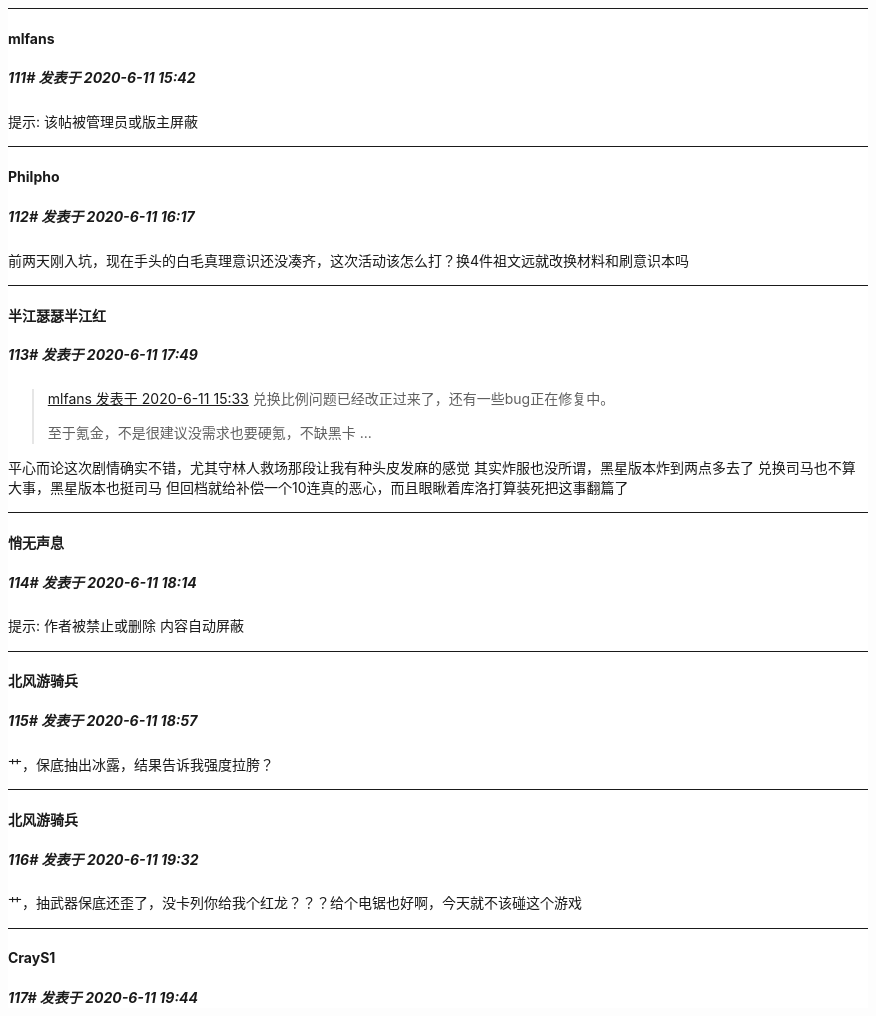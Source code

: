 *****

####  mlfans  
##### 111#       发表于 2020-6-11 15:42

提示: 该帖被管理员或版主屏蔽

*****

####  Philpho  
##### 112#       发表于 2020-6-11 16:17

前两天刚入坑，现在手头的白毛真理意识还没凑齐，这次活动该怎么打？换4件祖文远就改换材料和刷意识本吗

*****

####  半江瑟瑟半江红  
##### 113#       发表于 2020-6-11 17:49

<blockquote><a href="httphttps://bbs.saraba1st.com/2b/forum.php?mod=redirect&amp;goto=findpost&amp;pid=47763462&amp;ptid=1936922" target="_blank">mlfans 发表于 2020-6-11 15:33</a>
兑换比例问题已经改正过来了，还有一些bug正在修复中。

至于氪金，不是很建议没需求也要硬氪，不缺黑卡 ...</blockquote>
平心而论这次剧情确实不错，尤其守林人救场那段让我有种头皮发麻的感觉
其实炸服也没所谓，黑星版本炸到两点多去了
兑换司马也不算大事，黑星版本也挺司马
但回档就给补偿一个10连真的恶心，而且眼瞅着库洛打算装死把这事翻篇了

*****

####  悄无声息  
##### 114#       发表于 2020-6-11 18:14

提示: 作者被禁止或删除 内容自动屏蔽

*****

####  北风游骑兵  
##### 115#       发表于 2020-6-11 18:57

艹，保底抽出冰露，结果告诉我强度拉胯？

*****

####  北风游骑兵  
##### 116#       发表于 2020-6-11 19:32

艹，抽武器保底还歪了，没卡列你给我个红龙？？？给个电锯也好啊，今天就不该碰这个游戏

*****

####  CrayS1  
##### 117#       发表于 2020-6-11 19:44

